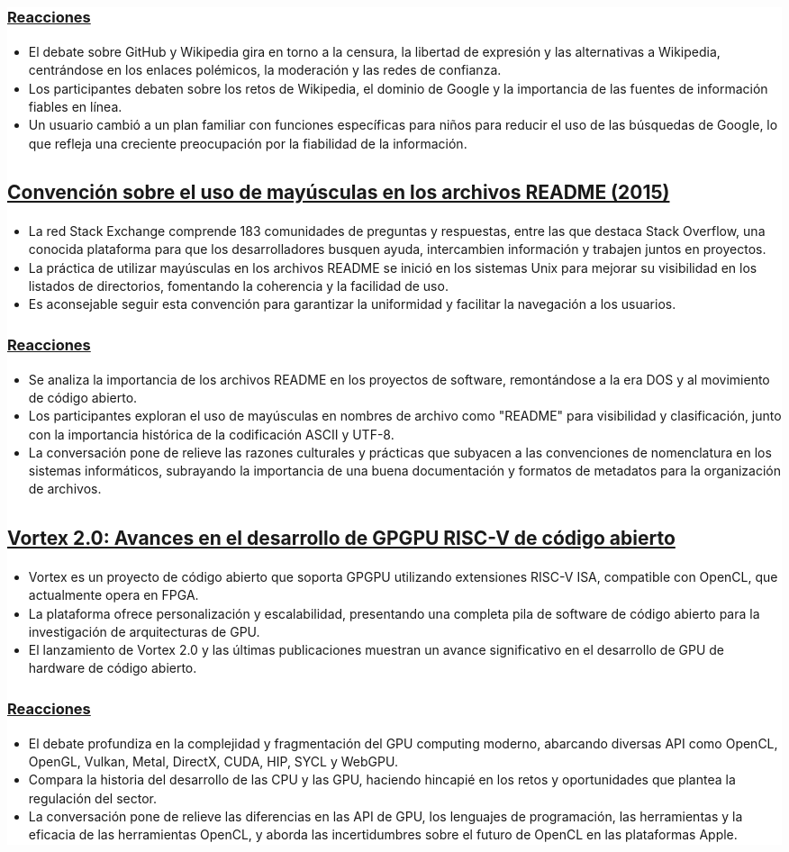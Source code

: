 ### [Reacciones](https://news.ycombinator.com/item?id=40008383)

- El debate sobre GitHub y Wikipedia gira en torno a la censura, la libertad de expresión y las alternativas a Wikipedia, centrándose en los enlaces polémicos, la moderación y las redes de confianza.
- Los participantes debaten sobre los retos de Wikipedia, el dominio de Google y la importancia de las fuentes de información fiables en línea.
- Un usuario cambió a un plan familiar con funciones específicas para niños para reducir el uso de las búsquedas de Google, lo que refleja una creciente preocupación por la fiabilidad de la información.

## [Convención sobre el uso de mayúsculas en los archivos README (2015)](https://softwareengineering.stackexchange.com/questions/301691/readme-txt-vs-readme-txt)

- La red Stack Exchange comprende 183 comunidades de preguntas y respuestas, entre las que destaca Stack Overflow, una conocida plataforma para que los desarrolladores busquen ayuda, intercambien información y trabajen juntos en proyectos.
- La práctica de utilizar mayúsculas en los archivos README se inició en los sistemas Unix para mejorar su visibilidad en los listados de directorios, fomentando la coherencia y la facilidad de uso.
- Es aconsejable seguir esta convención para garantizar la uniformidad y facilitar la navegación a los usuarios.

### [Reacciones](https://news.ycombinator.com/item?id=40003743)

- Se analiza la importancia de los archivos README en los proyectos de software, remontándose a la era DOS y al movimiento de código abierto.
- Los participantes exploran el uso de mayúsculas en nombres de archivo como "README" para visibilidad y clasificación, junto con la importancia histórica de la codificación ASCII y UTF-8.
- La conversación pone de relieve las razones culturales y prácticas que subyacen a las convenciones de nomenclatura en los sistemas informáticos, subrayando la importancia de una buena documentación y formatos de metadatos para la organización de archivos.

## [Vortex 2.0: Avances en el desarrollo de GPGPU RISC-V de código abierto](https://vortex.cc.gatech.edu/)

- Vortex es un proyecto de código abierto que soporta GPGPU utilizando extensiones RISC-V ISA, compatible con OpenCL, que actualmente opera en FPGA.
- La plataforma ofrece personalización y escalabilidad, presentando una completa pila de software de código abierto para la investigación de arquitecturas de GPU.
- El lanzamiento de Vortex 2.0 y las últimas publicaciones muestran un avance significativo en el desarrollo de GPU de hardware de código abierto.

### [Reacciones](https://news.ycombinator.com/item?id=40003868)

- El debate profundiza en la complejidad y fragmentación del GPU computing moderno, abarcando diversas API como OpenCL, OpenGL, Vulkan, Metal, DirectX, CUDA, HIP, SYCL y WebGPU.
- Compara la historia del desarrollo de las CPU y las GPU, haciendo hincapié en los retos y oportunidades que plantea la regulación del sector.
- La conversación pone de relieve las diferencias en las API de GPU, los lenguajes de programación, las herramientas y la eficacia de las herramientas OpenCL, y aborda las incertidumbres sobre el futuro de OpenCL en las plataformas Apple.
